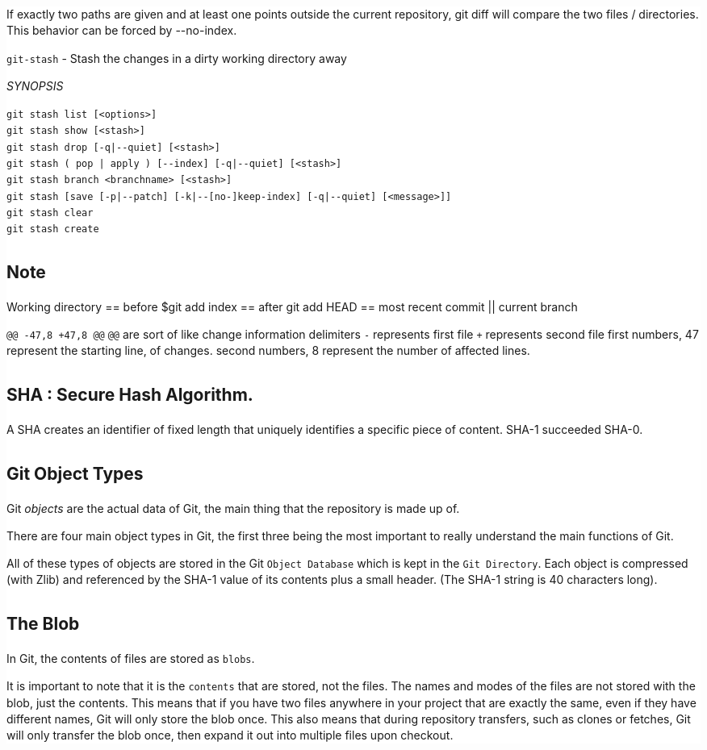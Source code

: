 If exactly two paths are given and at least one points outside the
current repository, git diff will compare the two files /
directories. This behavior can be forced by --no-index.

`git-stash` - Stash the changes in a dirty working directory away

*SYNOPSIS*

    git stash list [<options>]
    git stash show [<stash>]
    git stash drop [-q|--quiet] [<stash>]
    git stash ( pop | apply ) [--index] [-q|--quiet] [<stash>]
    git stash branch <branchname> [<stash>]
    git stash [save [-p|--patch] [-k|--[no-]keep-index] [-q|--quiet] [<message>]]
    git stash clear
    git stash create

## Note
Working directory == before $git add
index == after git add
HEAD == most recent commit || current branch

`@@ -47,8 +47,8 @@`
`@@` are sort of like change information delimiters
`-` represents first file
`+` represents second file
first numbers, 47 represent the starting line, of changes.
second numbers, 8 represent the number of affected lines.


## SHA : Secure Hash Algorithm.
A SHA creates an identifier of fixed length that uniquely identifies a specific
piece of content. SHA-1 succeeded SHA-0.

## Git Object Types
Git *objects* are the actual data of Git, the main thing that the repository 
is made up of.

There are four main object types in Git, the first three being the most 
important to really understand the main functions of Git.

All of these types of objects are stored in the Git `Object Database` which
is kept in the `Git Directory`. Each object is compressed (with Zlib) and 
referenced by the SHA-1 value of its contents plus a small header. (The SHA-1
string is 40 characters long).

## The Blob
In Git, the contents of files are stored as `blobs`.

It is important to note that it is the `contents` that are stored, not the 
files. The names and modes of the files are not stored with the blob, just the
contents.
This means that if you have two files anywhere in your project that are 
exactly the same, even if they have different names, Git will only store the 
blob once. This also means that during repository transfers, such as clones or
fetches, Git will only transfer the blob once, then expand it out into multiple
files upon checkout.
